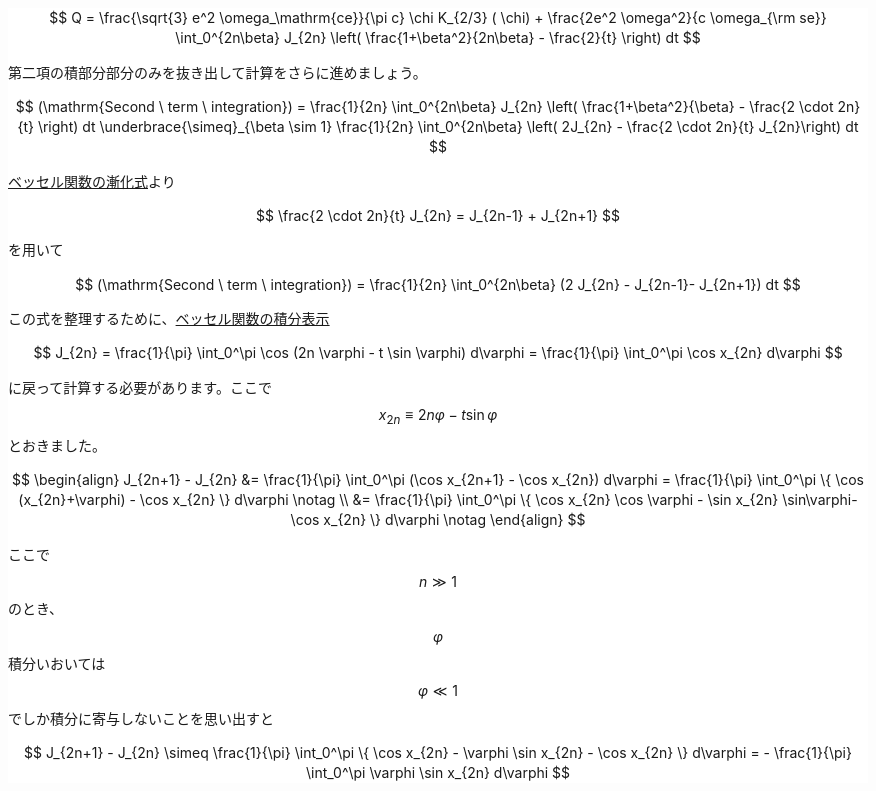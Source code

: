 $$
Q 
= \frac{\sqrt{3} e^2 \omega_\mathrm{ce}}{\pi c} \chi K_{2/3} ( \chi) + \frac{2e^2 \omega^2}{c \omega_{\rm se}} \int_0^{2n\beta} J_{2n} \left( \frac{1+\beta^2}{2n\beta} - \frac{2}{t} \right) dt
$$

第二項の積部分部分のみを抜き出して計算をさらに進めましょう。

$$
(\mathrm{Second \ term \ integration}) 
=  \frac{1}{2n} \int_0^{2n\beta} J_{2n} \left( \frac{1+\beta^2}{\beta} - \frac{2 \cdot 2n}{t} \right) dt
\underbrace{\simeq}_{\beta \sim 1}  \frac{1}{2n} \int_0^{2n\beta} \left( 2J_{2n} - \frac{2 \cdot 2n}{t} J_{2n}\right) dt
$$

[ベッセル関数の漸化式](/math/bessel)より

$$
\frac{2 \cdot 2n}{t} J_{2n} = J_{2n-1} + J_{2n+1}
$$

を用いて

$$
(\mathrm{Second \ term \ integration}) 
= \frac{1}{2n} \int_0^{2n\beta} (2 J_{2n} - J_{2n-1}- J_{2n+1}) dt
$$

この式を整理するために、[ベッセル関数の積分表示](/math/bessel)

$$
J_{2n} 
= \frac{1}{\pi} \int_0^\pi \cos (2n \varphi - t \sin \varphi) d\varphi 
=  \frac{1}{\pi} \int_0^\pi \cos x_{2n} d\varphi
$$

に戻って計算する必要があります。ここで$$x_{2n} \equiv 2n \varphi - t \sin \varphi$$とおきました。

$$
\begin{align}
J_{2n+1} - J_{2n} 
&= \frac{1}{\pi} \int_0^\pi (\cos x_{2n+1} - \cos x_{2n}) d\varphi 
= \frac{1}{\pi} \int_0^\pi \{ \cos (x_{2n}+\varphi) - \cos x_{2n} \} d\varphi \notag \\
&= \frac{1}{\pi} \int_0^\pi \{ \cos x_{2n} \cos \varphi - \sin x_{2n} \sin\varphi- \cos x_{2n} \} d\varphi \notag
\end{align}
$$

ここで$$n \gg 1$$のとき、$$\varphi$$積分いおいては$$\varphi \ll 1$$でしか積分に寄与しないことを思い出すと

$$
J_{2n+1} - J_{2n} 
\simeq \frac{1}{\pi} \int_0^\pi \{ \cos x_{2n} - \varphi \sin x_{2n}  - \cos x_{2n} \} d\varphi
= - \frac{1}{\pi} \int_0^\pi \varphi \sin x_{2n} d\varphi
$$
